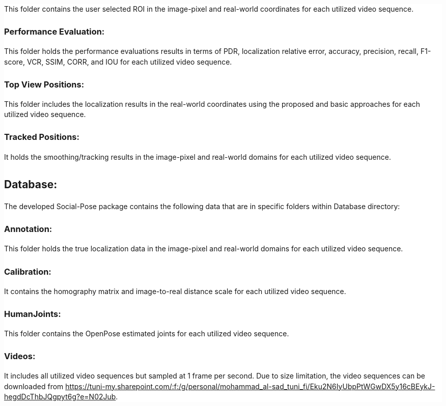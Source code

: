 This folder contains the user selected ROI in the image-pixel and real-world coordinates for each utilized video sequence.
### Performance Evaluation:
This folder holds the performance evaluations results in terms of PDR, localization relative error, accuracy, precision, recall, F1-score, VCR, SSIM, CORR, and IOU for each utilized video sequence.
### Top View Positions:
This folder includes the localization results in the real-world coordinates using the proposed and basic approaches for each utilized video sequence.
### Tracked Positions:
It holds the smoothing/tracking results in the image-pixel and real-world domains for each utilized video sequence.
## Database:
The developed Social-Pose package contains the following data that are in specific folders within Database directory:
### Annotation:
This folder holds the true localization data in the image-pixel and real-world domains for each utilized video sequence.
### Calibration:
It contains the homography matrix and image-to-real distance scale for each utilized video sequence.
### HumanJoints:
This folder contains the OpenPose estimated joints for each utilized video sequence.
### Videos:
It includes all utilized video sequences but sampled at 1 frame per second. Due to size limitation, the video sequences can be downloaded from https://tuni-my.sharepoint.com/:f:/g/personal/mohammad_al-sad_tuni_fi/Eku2N6IyUbpPtWGwDX5y16cBEykJ-hegdDcThbJQgpyt6g?e=N02Jub.
